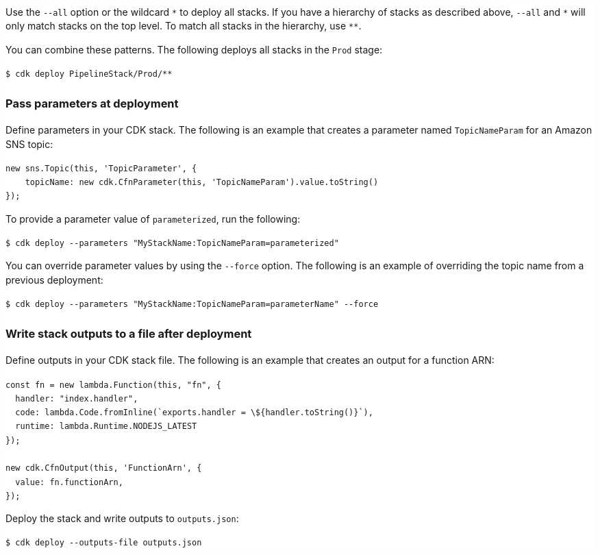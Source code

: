 Use the `--all` option or the wildcard `*` to deploy all stacks\. If you have a hierarchy of stacks as described above, `--all` and `*` will only match stacks on the top level\. To match all stacks in the hierarchy, use `**`\.

You can combine these patterns\. The following deploys all stacks in the `Prod` stage:

```
$ cdk deploy PipelineStack/Prod/**
```

### Pass parameters at deployment<a name="ref-cli-cmd-deploy-examples-4"></a>

Define parameters in your CDK stack\. The following is an example that creates a parameter named `TopicNameParam` for an Amazon SNS topic:

```
new sns.Topic(this, 'TopicParameter', {
    topicName: new cdk.CfnParameter(this, 'TopicNameParam').value.toString()
});
```

To provide a parameter value of `parameterized`, run the following:

```
$ cdk deploy --parameters "MyStackName:TopicNameParam=parameterized"
```

You can override parameter values by using the `--force` option\. The following is an example of overriding the topic name from a previous deployment:

```
$ cdk deploy --parameters "MyStackName:TopicNameParam=parameterName" --force
```

### Write stack outputs to a file after deployment<a name="ref-cli-cmd-deploy-examples-5"></a>

Define outputs in your CDK stack file\. The following is an example that creates an output for a function ARN:

```
const fn = new lambda.Function(this, "fn", {
  handler: "index.handler",
  code: lambda.Code.fromInline(`exports.handler = \${handler.toString()}`),
  runtime: lambda.Runtime.NODEJS_LATEST
});

new cdk.CfnOutput(this, 'FunctionArn', {
  value: fn.functionArn,
});
```

Deploy the stack and write outputs to `outputs.json`:

```
$ cdk deploy --outputs-file outputs.json
```
